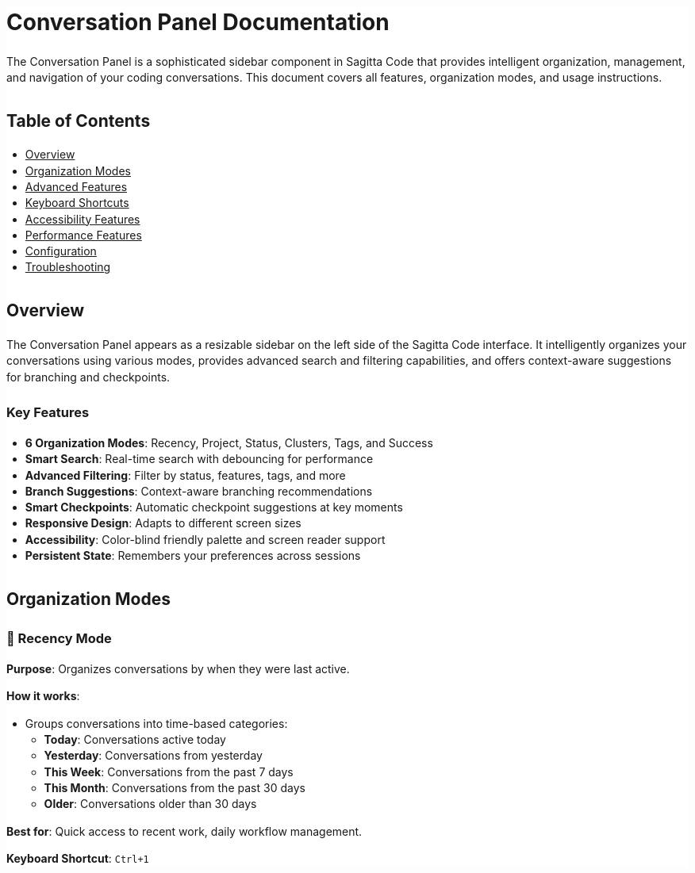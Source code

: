 # Conversation Panel Documentation

The Conversation Panel is a sophisticated sidebar component in Sagitta Code that provides intelligent organization, management, and navigation of your coding conversations. This document covers all features, organization modes, and usage instructions.

## Table of Contents

- [Overview](#overview)
- [Organization Modes](#organization-modes)
- [Advanced Features](#advanced-features)
- [Keyboard Shortcuts](#keyboard-shortcuts)
- [Accessibility Features](#accessibility-features)
- [Performance Features](#performance-features)
- [Configuration](#configuration)
- [Troubleshooting](#troubleshooting)

## Overview

The Conversation Panel appears as a resizable sidebar on the left side of the Sagitta Code interface. It intelligently organizes your conversations using various modes, provides advanced search and filtering capabilities, and offers context-aware suggestions for branching and checkpoints.

### Key Features

- **6 Organization Modes**: Recency, Project, Status, Clusters, Tags, and Success
- **Smart Search**: Real-time search with debouncing for performance
- **Advanced Filtering**: Filter by status, features, tags, and more
- **Branch Suggestions**: Context-aware branching recommendations
- **Smart Checkpoints**: Automatic checkpoint suggestions at key moments
- **Responsive Design**: Adapts to different screen sizes
- **Accessibility**: Color-blind friendly palette and screen reader support
- **Persistent State**: Remembers your preferences across sessions

## Organization Modes

### 📅 Recency Mode

**Purpose**: Organizes conversations by when they were last active.

**How it works**:
- Groups conversations into time-based categories:
  - **Today**: Conversations active today
  - **Yesterday**: Conversations from yesterday
  - **This Week**: Conversations from the past 7 days
  - **This Month**: Conversations from the past 30 days
  - **Older**: Conversations older than 30 days

**Best for**: Quick access to recent work, daily workflow management.

**Keyboard Shortcut**: `Ctrl+1`
